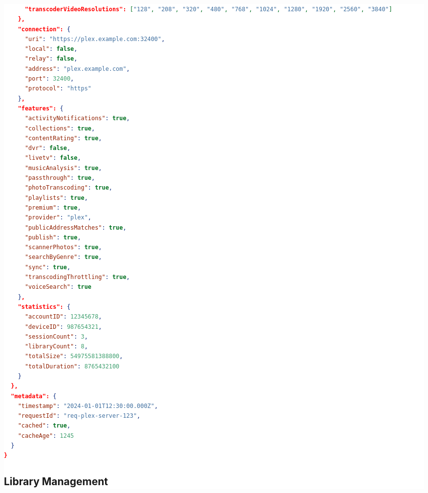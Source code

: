 ```json
      "transcoderVideoResolutions": ["128", "208", "320", "480", "768", "1024", "1280", "1920", "2560", "3840"]
    },
    "connection": {
      "uri": "https://plex.example.com:32400",
      "local": false,
      "relay": false,
      "address": "plex.example.com",
      "port": 32400,
      "protocol": "https"
    },
    "features": {
      "activityNotifications": true,
      "collections": true,
      "contentRating": true,
      "dvr": false,
      "livetv": false,
      "musicAnalysis": true,
      "passthrough": true,
      "photoTranscoding": true,
      "playlists": true,
      "premium": true,
      "provider": "plex",
      "publicAddressMatches": true,
      "publish": true,
      "scannerPhotos": true,
      "searchByGenre": true,
      "sync": true,
      "transcodingThrottling": true,
      "voiceSearch": true
    },
    "statistics": {
      "accountID": 12345678,
      "deviceID": 987654321,
      "sessionCount": 3,
      "libraryCount": 8,
      "totalSize": 54975581388800,
      "totalDuration": 8765432100
    }
  },
  "metadata": {
    "timestamp": "2024-01-01T12:30:00.000Z",
    "requestId": "req-plex-server-123",
    "cached": true,
    "cacheAge": 1245
  }
}
```

## Library Management

